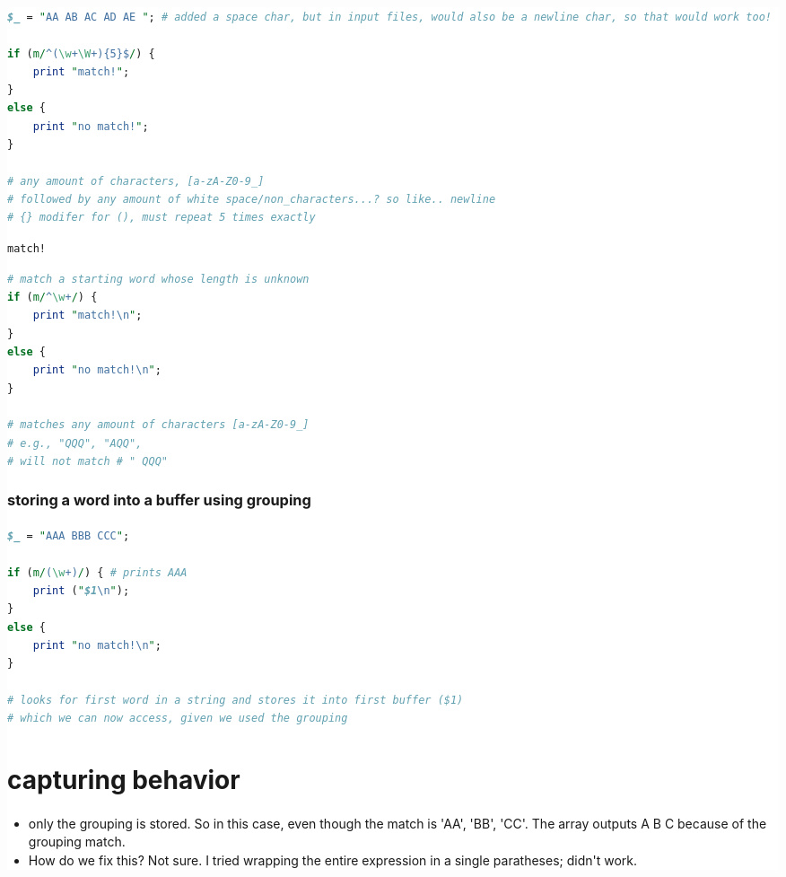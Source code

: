 ```Perl
$_ = "AA AB AC AD AE "; # added a space char, but in input files, would also be a newline char, so that would work too! 

if (m/^(\w+\W+){5}$/) {
    print "match!"; 
}
else {
    print "no match!"; 
}

# any amount of characters, [a-zA-Z0-9_]
# followed by any amount of white space/non_characters...? so like.. newline
# {} modifer for (), must repeat 5 times exactly
```
```OUTPUT
match!
```

```Perl
# match a starting word whose length is unknown
if (m/^\w+/) {
    print "match!\n"; 
}
else {
    print "no match!\n"; 
}

# matches any amount of characters [a-zA-Z0-9_]
# e.g., "QQQ", "AQQ", 
# will not match # " QQQ"
```

### storing a word into a buffer using grouping 
```Perl
$_ = "AAA BBB CCC"; 

if (m/(\w+)/) { # prints AAA
    print ("$1\n"); 
}
else {
    print "no match!\n"; 
}

# looks for first word in a string and stores it into first buffer ($1)
# which we can now access, given we used the grouping 
```


# capturing behavior
- only the grouping is stored. So in this case, even though the match is 'AA', 'BB', 'CC'. The array outputs A B C because of the grouping match.
- How do we fix this? Not sure. I tried wrapping the entire expression in a single paratheses; didn't work. 
